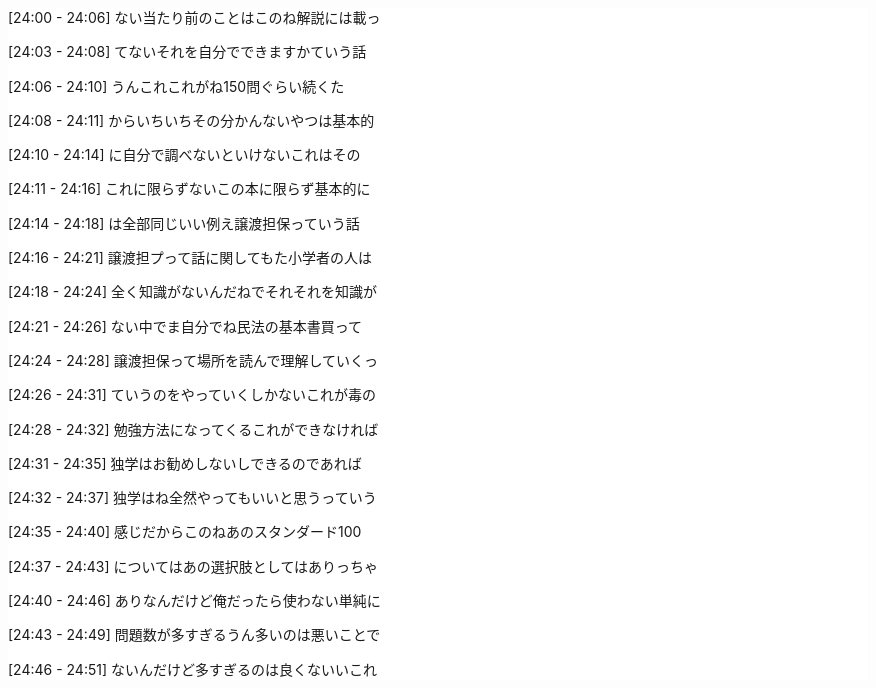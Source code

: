 [24:00 - 24:06]
ない当たり前のことはこのね解説には載っ

[24:03 - 24:08]
てないそれを自分でできますかていう話

[24:06 - 24:10]
うんこれこれがね150問ぐらい続くた

[24:08 - 24:11]
からいちいちその分かんないやつは基本的

[24:10 - 24:14]
に自分で調べないといけないこれはその

[24:11 - 24:16]
これに限らずないこの本に限らず基本的に

[24:14 - 24:18]
は全部同じいい例え譲渡担保っていう話

[24:16 - 24:21]
譲渡担プって話に関してもた小学者の人は

[24:18 - 24:24]
全く知識がないんだねでそれそれを知識が

[24:21 - 24:26]
ない中でま自分でね民法の基本書買って

[24:24 - 24:28]
譲渡担保って場所を読んで理解していくっ

[24:26 - 24:31]
ていうのをやっていくしかないこれが毒の

[24:28 - 24:32]
勉強方法になってくるこれができなければ

[24:31 - 24:35]
独学はお勧めしないしできるのであれば

[24:32 - 24:37]
独学はね全然やってもいいと思うっていう

[24:35 - 24:40]
感じだからこのねあのスタンダード100

[24:37 - 24:43]
についてはあの選択肢としてはありっちゃ

[24:40 - 24:46]
ありなんだけど俺だったら使わない単純に

[24:43 - 24:49]
問題数が多すぎるうん多いのは悪いことで

[24:46 - 24:51]
ないんだけど多すぎるのは良くないいこれ
